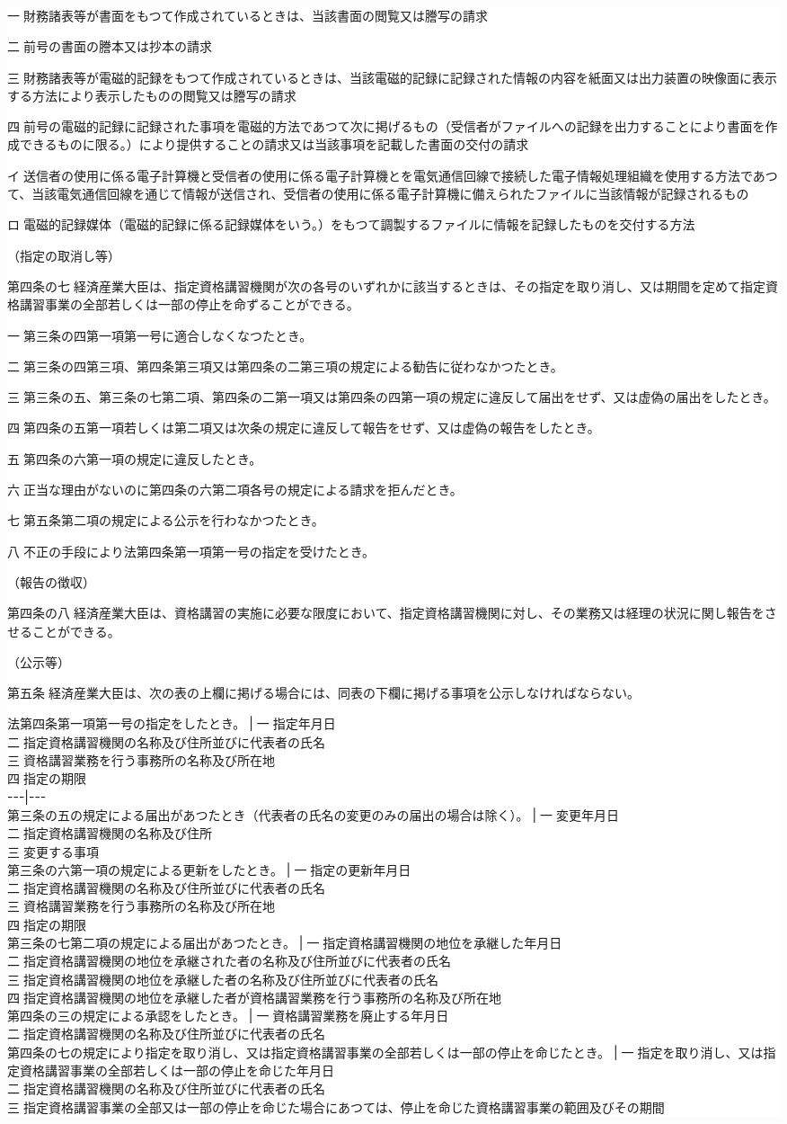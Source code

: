 一 財務諸表等が書面をもつて作成されているときは、当該書面の閲覧又は謄写の請求

二 前号の書面の謄本又は抄本の請求

三 財務諸表等が電磁的記録をもつて作成されているときは、当該電磁的記録に記録された情報の内容を紙面又は出力装置の映像面に表示する方法により表示したものの閲覧又は謄写の請求

四 前号の電磁的記録に記録された事項を電磁的方法であつて次に掲げるもの（受信者がファイルへの記録を出力することにより書面を作成できるものに限る。）により提供することの請求又は当該事項を記載した書面の交付の請求

イ 送信者の使用に係る電子計算機と受信者の使用に係る電子計算機とを電気通信回線で接続した電子情報処理組織を使用する方法であつて、当該電気通信回線を通じて情報が送信され、受信者の使用に係る電子計算機に備えられたファイルに当該情報が記録されるもの

ロ 電磁的記録媒体（電磁的記録に係る記録媒体をいう。）をもつて調製するファイルに情報を記録したものを交付する方法

（指定の取消し等）

第四条の七 経済産業大臣は、指定資格講習機関が次の各号のいずれかに該当するときは、その指定を取り消し、又は期間を定めて指定資格講習事業の全部若しくは一部の停止を命ずることができる。

一 第三条の四第一項第一号に適合しなくなつたとき。

二 第三条の四第三項、第四条第三項又は第四条の二第三項の規定による勧告に従わなかつたとき。

三 第三条の五、第三条の七第二項、第四条の二第一項又は第四条の四第一項の規定に違反して届出をせず、又は虚偽の届出をしたとき。

四 第四条の五第一項若しくは第二項又は次条の規定に違反して報告をせず、又は虚偽の報告をしたとき。

五 第四条の六第一項の規定に違反したとき。

六 正当な理由がないのに第四条の六第二項各号の規定による請求を拒んだとき。

七 第五条第二項の規定による公示を行わなかつたとき。

八 不正の手段により法第四条第一項第一号の指定を受けたとき。

（報告の徴収）

第四条の八 経済産業大臣は、資格講習の実施に必要な限度において、指定資格講習機関に対し、その業務又は経理の状況に関し報告をさせることができる。

（公示等）

第五条 経済産業大臣は、次の表の上欄に掲げる場合には、同表の下欄に掲げる事項を公示しなければならない。

法第四条第一項第一号の指定をしたとき。 |  一 指定年月日  
二 指定資格講習機関の名称及び住所並びに代表者の氏名  
三 資格講習業務を行う事務所の名称及び所在地  
四 指定の期限  
---|---  
第三条の五の規定による届出があつたとき（代表者の氏名の変更のみの届出の場合は除く）。 |  一 変更年月日  
二 指定資格講習機関の名称及び住所  
三 変更する事項  
第三条の六第一項の規定による更新をしたとき。 |  一 指定の更新年月日  
二 指定資格講習機関の名称及び住所並びに代表者の氏名  
三 資格講習業務を行う事務所の名称及び所在地  
四 指定の期限  
第三条の七第二項の規定による届出があつたとき。 |  一 指定資格講習機関の地位を承継した年月日  
二 指定資格講習機関の地位を承継された者の名称及び住所並びに代表者の氏名  
三 指定資格講習機関の地位を承継した者の名称及び住所並びに代表者の氏名  
四 指定資格講習機関の地位を承継した者が資格講習業務を行う事務所の名称及び所在地  
第四条の三の規定による承認をしたとき。 |  一 資格講習業務を廃止する年月日  
二 指定資格講習機関の名称及び住所並びに代表者の氏名  
第四条の七の規定により指定を取り消し、又は指定資格講習事業の全部若しくは一部の停止を命じたとき。 |  一 指定を取り消し、又は指定資格講習事業の全部若しくは一部の停止を命じた年月日  
二 指定資格講習機関の名称及び住所並びに代表者の氏名  
三 指定資格講習事業の全部又は一部の停止を命じた場合にあつては、停止を命じた資格講習事業の範囲及びその期間  
  